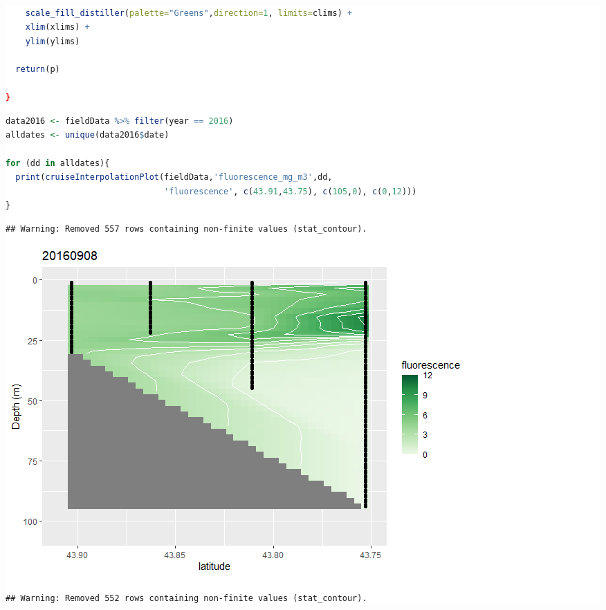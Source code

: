 ``` r
    scale_fill_distiller(palette="Greens",direction=1, limits=clims) +
    xlim(xlims) +
    ylim(ylims)
  
  return(p)
  
}
```

``` r
data2016 <- fieldData %>% filter(year == 2016)
alldates <- unique(data2016$date) 

for (dd in alldates){
  print(cruiseInterpolationPlot(fieldData,'fluorescence_mg_m3',dd,
                                'fluorescence', c(43.91,43.75), c(105,0), c(0,12)))
}
```

    ## Warning: Removed 557 rows containing non-finite values (stat_contour).

![](challengeSolutions_files/figure-gfm/unnamed-chunk-12-1.png)

    ## Warning: Removed 552 rows containing non-finite values (stat_contour).
